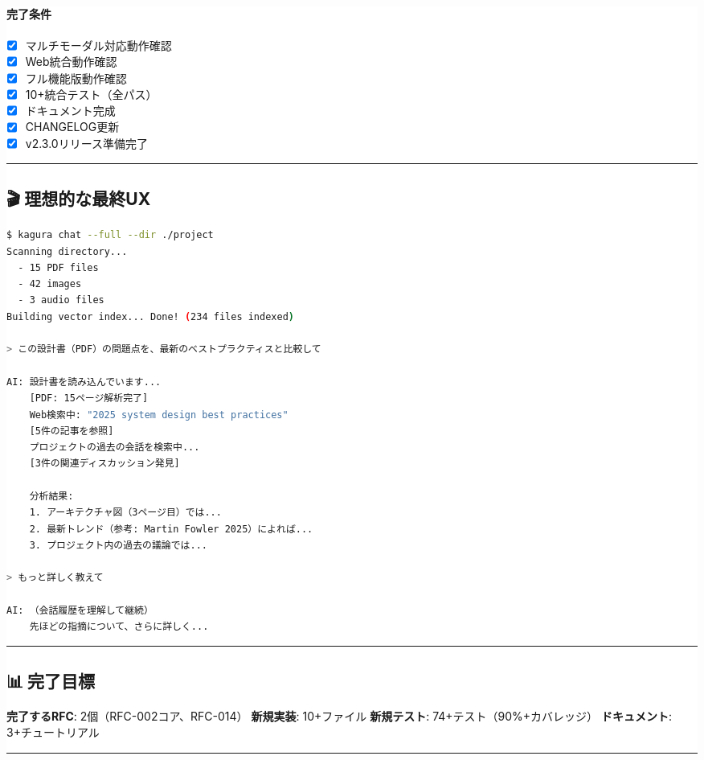 #### 完了条件
- [x] マルチモーダル対応動作確認
- [x] Web統合動作確認
- [x] フル機能版動作確認
- [x] 10+統合テスト（全パス）
- [x] ドキュメント完成
- [x] CHANGELOG更新
- [x] v2.3.0リリース準備完了

---

## 🎬 理想的な最終UX

```bash
$ kagura chat --full --dir ./project
Scanning directory...
  - 15 PDF files
  - 42 images
  - 3 audio files
Building vector index... Done! (234 files indexed)

> この設計書（PDF）の問題点を、最新のベストプラクティスと比較して

AI: 設計書を読み込んでいます...
    [PDF: 15ページ解析完了]
    Web検索中: "2025 system design best practices"
    [5件の記事を参照]
    プロジェクトの過去の会話を検索中...
    [3件の関連ディスカッション発見]

    分析結果:
    1. アーキテクチャ図（3ページ目）では...
    2. 最新トレンド（参考: Martin Fowler 2025）によれば...
    3. プロジェクト内の過去の議論では...

> もっと詳しく教えて

AI: （会話履歴を理解して継続）
    先ほどの指摘について、さらに詳しく...
```

---

## 📊 完了目標

**完了するRFC**: 2個（RFC-002コア、RFC-014）
**新規実装**: 10+ファイル
**新規テスト**: 74+テスト（90%+カバレッジ）
**ドキュメント**: 3+チュートリアル

---

